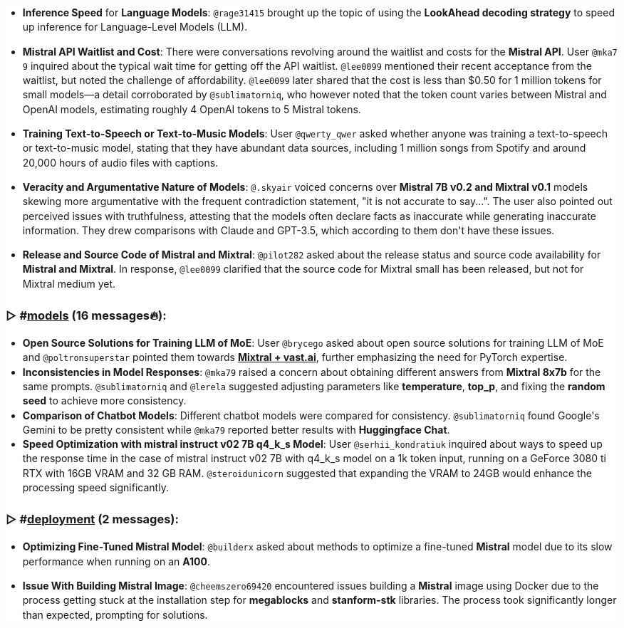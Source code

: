 - **Inference Speed** for **Language Models**: `@rage31415` brought up the topic of using the **LookAhead decoding strategy** to speed up inference for Language-Level Models (LLM).
   
- **Mistral API Waitlist and Cost**: There were conversations revolving around the waitlist and costs for the **Mistral API**. User `@mka79` inquired about the typical wait time for getting off the API waitlist. `@lee0099` mentioned their recent acceptance from the waitlist, but noted the challenge of affordability. `@lee0099` later shared that the cost is less than $0.50 for 1 million tokens for small models—a detail corroborated by `@sublimatorniq`, who however noted that the token count varies between Mistral and OpenAI models, estimating roughly 4 OpenAI tokens to 5 Mistral tokens. 

- **Training Text-to-Speech or Text-to-Music Models**: User `@qwerty_qwer` asked whether anyone was training a text-to-speech or text-to-music model, stating that they have abundant data sources, including 1 million songs from Spotify and around 20,000 hours of audio files with captions.

- **Veracity and Argumentative Nature of Models**: `@.skyair` voiced concerns over **Mistral 7B v0.2 and Mixtral v0.1** models skewing more argumentative with the frequent contradiction statement, "it is not accurate to say...". The user also pointed out perceived issues with truthfulness, attesting that the models often declare facts as inaccurate while generating inaccurate information. They drew comparisons with Claude and GPT-3.5, which according to them don't have these issues.

- **Release and Source Code of Mistral and Mixtral**: `@pilot282` asked about the release status and source code availability for **Mistral and Mixtral**. In response, `@lee0099` clarified that the source code for Mixtral small has been released, but not for Mixtral medium yet.


### ▷ #[models](https://discord.com/channels/1144547040454508606/1154028112124846150/) (16 messages🔥): 
        
- **Open Source Solutions for Training LLM of MoE**: User `@brycego` asked about open source solutions for training LLM of MoE and `@poltronsuperstar` pointed them towards **[Mixtral + vast.ai](https://github.com/mistralai/mistral-src/blob/main/mistral/moe.py)**, further emphasizing the need for PyTorch expertise.
- **Inconsistencies in Model Responses**: `@mka79` raised a concern about obtaining different answers from **Mixtral 8x7b** for the same prompts. `@sublimatorniq` and `@lerela` suggested adjusting parameters like **temperature**, **top_p**, and fixing the **random seed** to achieve more consistency.
- **Comparison of Chatbot Models**: Different chatbot models were compared for consistency. `@sublimatorniq` found Google's Gemini to be pretty consistent while `@mka79` reported better results with **Huggingface Chat**.
- **Speed Optimization with mistral instruct v02 7B q4_k_s Model**: User `@serhii_kondratiuk` inquired about ways to speed up the response time in the case of mistral instruct v02 7B with q4_k_s model on a 1k token input, running on a GeForce 3080 ti RTX with 16GB VRAM and 32 GB RAM. `@steroidunicorn` suggested that expanding the VRAM to 24GB would enhance the processing speed significantly.


### ▷ #[deployment](https://discord.com/channels/1144547040454508606/1154028168466923600/) (2 messages): 
        
- **Optimizing Fine-Tuned Mistral Model**: `@builderx` asked about methods to optimize a fine-tuned **Mistral** model due to its slow performance when running on an **A100**.

- **Issue With Building Mistral Image**: `@cheemszero69420` encountered issues building a **Mistral** image using Docker due to the process getting stuck at the installation step for **megablocks** and **stanform-stk** libraries. The process took significantly longer than expected, prompting for solutions.
